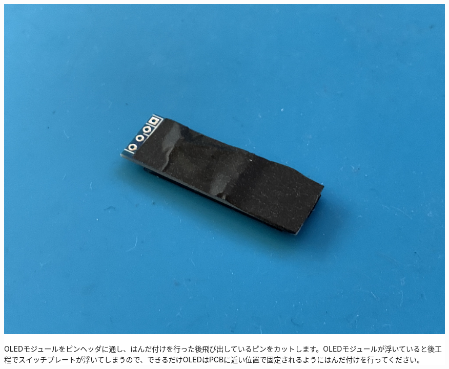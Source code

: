   ![cocot36plus_bg_02_4](/images/bg_02_4.jpg)

  OLEDモジュールをピンヘッダに通し、はんだ付けを行った後飛び出しているピンをカットします。OLEDモジュールが浮いていると後工程でスイッチプレートが浮いてしまうので、できるだけOLEDはPCBに近い位置で固定されるようにはんだ付けを行ってください。  